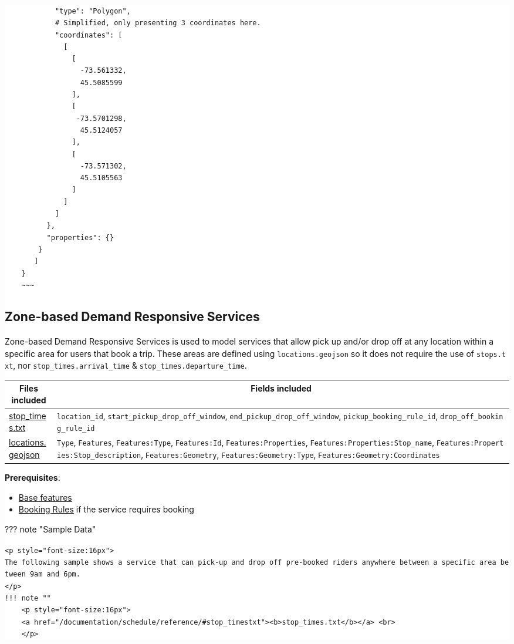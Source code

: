                 "type": "Polygon",
                # Simplified, only presenting 3 coordinates here.
                "coordinates": [
                  [
                    [
                      -73.561332,
                      45.5085599
                    ],
                    [
                     -73.5701298,
                      45.5124057
                    ],
                    [
                      -73.571302,
                      45.5105563
                    ]
                  ]
                ]
              },
              "properties": {}
            }
           ]
        } 
        ~~~

## Zone-based Demand Responsive Services

Zone-based Demand Responsive Services is used to model services that allow pick up and/or drop off at any location within a specific area for users that book a trip. These areas are defined using `locations.geojson` so it does not require the use of `stops.txt`, nor `stop_times.arrival_time` & `stop_times.departure_time`.

| Files included                   | Fields included   |
|----------------------------------|-------------------|
|[stop_times.txt](/documentation/schedule/reference/#stop_timestxt)|`location_id`, `start_pickup_drop_off_window`, `end_pickup_drop_off_window`, `pickup_booking_rule_id`, `drop_off_booking_rule_id`|
|[locations.geojson](/documentation/schedule/reference/#locationsgeojson)|`Type`, `Features`, `Features:Type`, `Features:Id`, `Features:Properties`, `Features:Properties:Stop_name`, `Features:Properties:Stop_description`, `Features:Geometry`, `Features:Geometry:Type`, `Features:Geometry:Coordinates` |

**Prerequisites**:

- [Base features](/getting_started/features/base)
- [Booking Rules](/getting_started/features/flexible_services/#booking-rules) if the service requires booking

??? note "Sample Data"

    <p style="font-size:16px">
    The following sample shows a service that can pick-up and drop off pre-booked riders anywhere between a specific area between 9am and 6pm.
    </p>
    !!! note ""
        <p style="font-size:16px">
        <a href="/documentation/schedule/reference/#stop_timestxt"><b>stop_times.txt</b></a> <br>
        </p>
